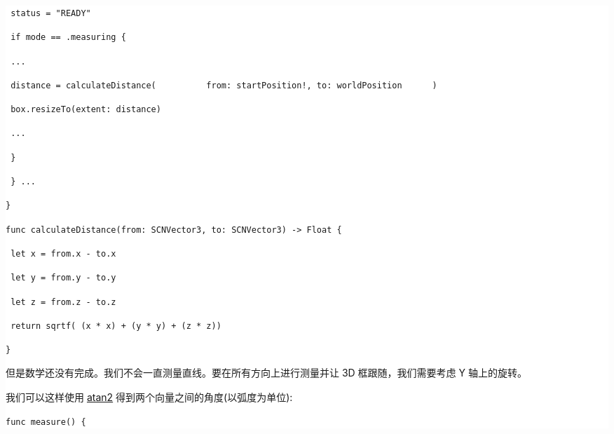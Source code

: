 ```
 status = "READY"
```

```
 if mode == .measuring {
```

```
 ...
```

```
 distance = calculateDistance(          from: startPosition!, to: worldPosition      )
```

```
 box.resizeTo(extent: distance)
```

```
 ...
```

```
 }
```

```
 } ...
```

```
}
```

```
func calculateDistance(from: SCNVector3, to: SCNVector3) -> Float {
```

```
 let x = from.x - to.x
```

```
 let y = from.y - to.y
```

```
 let z = from.z - to.z
```

```
 return sqrtf( (x * x) + (y * y) + (z * z))
```

```
}
```

但是数学还没有完成。我们不会一直测量直线。要在所有方向上进行测量并让 3D 框跟随，我们需要考虑 Y 轴上的旋转。

我们可以这样使用 [atan2](https://en.wikipedia.org/wiki/Atan2) 得到两个向量之间的角度(以弧度为单位):

```
func measure() {
```
